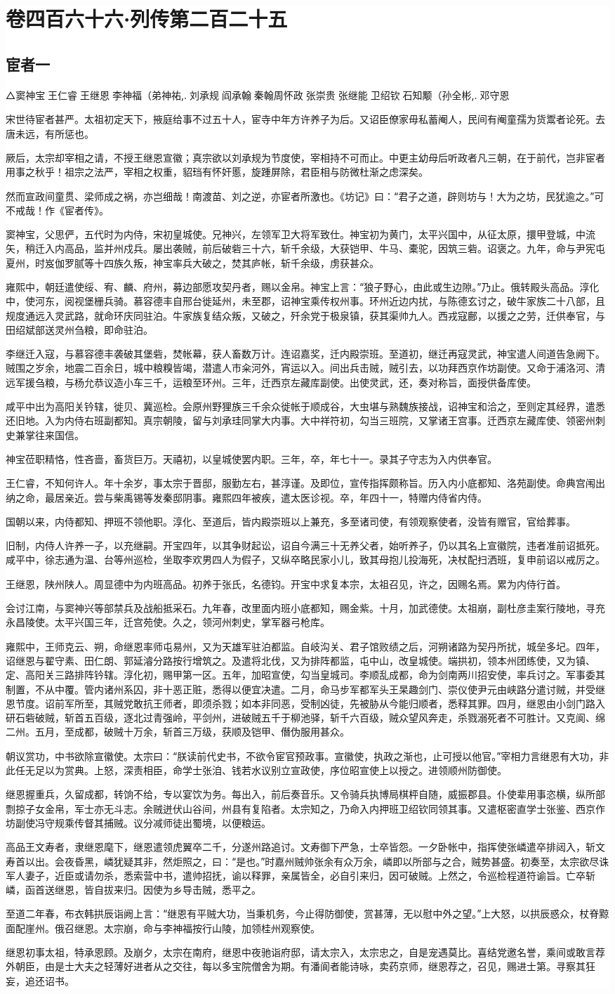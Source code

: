 # 卷四百六十六·列传第二百二十五

## 宦者一

△窦神宝 王仁睿 王继恩 李神福（弟神祐,. 刘承规 阎承翰 秦翰周怀政 张崇贵 张继能 卫绍钦 石知颙（孙全彬,. 邓守恩

宋世待宦者甚严。太祖初定天下，掖庭给事不过五十人，宦寺中年方许养子为后。又诏臣僚家毋私蓄阉人，民间有阉童孺为货鬻者论死。去唐未远，有所惩也。

厥后，太宗却宰相之请，不授王继恩宣徽；真宗欲以刘承规为节度使，宰相持不可而止。中更主幼母后听政者凡三朝，在于前代，岂非宦者用事之秋乎！祖宗之法严，宰相之权重，貂珰有怀奸慝，旋踵屏除，君臣相与防微杜渐之虑深矣。

然而宣政间童贯、梁师成之祸，亦岂细哉！南渡苗、刘之逆，亦宦者所激也。《坊记》曰：“君子之道，辟则坊与！大为之坊，民犹逾之。”可不戒哉！作《宦者传》。

窦神宝，父思俨，五代时为内侍，宋初皇城使。兄神兴，左领军卫大将军致仕。神宝初为黄门，太平兴国中，从征太原，擐甲登城，中流矢，稍迁入内高品，监并州戍兵。屡出袭贼，前后破砦三十六，斩千余级，大获铠甲、牛马、橐驼，因筑三砦。诏褒之。九年，命与尹宪屯夏州，时岌伽罗腻等十四族久叛，神宝率兵大破之，焚其庐帐，斩千余级，虏获甚众。

雍熙中，朝廷遣使绥、宥、麟、府州，募边部愿攻契丹者，赐以金帛。神宝上言：“狼子野心，由此或生边隙。”乃止。俄转殿头高品。淳化中，使河东，阅视堡栅兵骑。慕容德丰自邢台徙延州，未至郡，诏神宝乘传权州事。环州近边内扰，与陈德玄讨之，破牛家族二十八部，且规度通远入灵武路，就命环庆同驻泊。牛家族复结众叛，又破之，歼余党于极泉镇，获其渠帅九人。西戎寇鄜，以援之之劳，迁供奉官，与田绍斌部送灵州刍粮，即命驻泊。

李继迁入寇，与慕容德丰袭破其堡砦，焚帐幕，获人畜数万计。连诏嘉奖，迁内殿崇班。至道初，继迁再寇灵武，神宝遣人间道告急阙下。贼围之岁余，地震二百余日，城中粮糗皆竭，潜遣人市籴河外，宵运以入。间出兵击贼，贼引去，以功拜西京作坊副使。又命于浦洛河、清远军援刍粮，与杨允恭议造小车三千，运粮至环州。三年，迁西京左藏库副使。出使灵武，还，奏对称旨，面授供备库使。

咸平中出为高阳关钤辖，徙贝、冀巡检。会原州野狸族三千余众徙帐于顺成谷，大虫堪与熟魏族接战，诏神宝和洽之，至则定其经界，遣悉还旧地。入为内侍右班副都知。真宗朝陵，留与刘承珪同掌大内事。大中祥符初，勾当三班院，又掌诸王宫事。迁西京左藏库使、领密州刺史兼掌往来国信。

神宝莅职精恪，性吝啬，畜货巨万。天禧初，以皇城使罢内职。三年，卒，年七十一。录其子守志为入内供奉官。

王仁睿，不知何许人。年十余岁，事太宗于晋邸，服勤左右，甚淳谨。及即位，宣传指挥颇称旨。历入内小底都知、洛苑副使。命典宫闱出纳之命，最居亲近。尝与柴禹锡等发秦邸阴事。雍熙四年被疾，遣太医诊视。卒，年四十一，特赠内侍省内侍。

国朝以来，内侍都知、押班不领他职。淳化、至道后，皆内殿崇班以上兼充，多至诸司使，有领观察使者，没皆有赠官，官给葬事。

旧制，内侍人许养一子，以充继嗣。开宝四年，以其争财起讼，诏自今满三十无养父者，始听养子，仍以其名上宣徽院，违者准前诏抵死。咸平中，徐志通为温、台等州巡检，坐取李欢男四人为假子，又纵卒略民家小儿，致其母抱儿投海死，决杖配扫洒班，复申前诏以戒厉之。

王继恩，陕州陕人。周显德中为内班高品。初养于张氏，名德钧。开宝中求复本宗，太祖召见，许之，因赐名焉。累为内侍行首。

会讨江南，与窦神兴等部禁兵及战船抵采石。九年春，改里面内班小底都知，赐金紫。十月，加武德使。太祖崩，副杜彦圭案行陵地，寻充永昌陵使。太平兴国三年，迁宫苑使。久之，领河州刺史，掌军器弓枪库。

雍熙中，王师克云、朔，命继恩率师屯易州，又为天雄军驻泊都监。自岐沟关、君子馆败绩之后，河朔诸路为契丹所扰，城垒多圮。四年，诏继恩与翟守素、田仁朗、郭延濬分路按行增筑之。及遣将北伐，又为排阵都监，屯中山，改皇城使。端拱初，领本州团练使，又为镇、定、高阳关三路排阵钤辖。淳化初，赐甲第一区。五年，加昭宣使，勾当皇城司。李顺乱成都，命为剑南两川招安使，率兵讨之。军事委其制置，不从中覆。管内诸州系囚，非十恶正赃，悉得以便宜决遣。二月，命马步军都军头王杲趣剑门、崇仪使尹元由峡路分遣讨贼，并受继恩节度。诏前军所至，其贼党敢抗王师者，即须杀戮；如本非同恶，受制凶徒，先被胁从今能归顺者，悉释其罪。四月，继恩由小剑门路入研石砦破贼，斩首五百级，逐北过青强岭，平剑州，进破贼五千于柳池驿，斩千六百级，贼众望风奔走，杀戮溺死者不可胜计。又克阆、绵二州。五月，至成都，破贼十万余，斩首三万级，获顺及铠甲、僭伪服用甚众。

朝议赏功，中书欲除宣徽使。太宗曰：“朕读前代史书，不欲令宦官预政事。宣徽使，执政之渐也，止可授以他官。”宰相力言继恩有大功，非此任无足以为赏典。上怒，深责相臣，命学士张洎、钱若水议别立宣政使，序位昭宣使上以授之。进领顺州防御使。

继恩握重兵，久留成都，转饷不给，专以宴饮为务。每出入，前后奏音乐。又令骑兵执博局棋枰自随，威振郡县。仆使辈用事恣横，纵所部剽掠子女金帛，军士亦无斗志。余贼迸伏山谷间，州县有复陷者。太宗知之，乃命入内押班卫绍钦同领其事。又遣枢密直学士张鉴、西京作坊副使冯守规乘传督其捕贼。议分减师徒出蜀境，以便粮运。

高品王文寿者，隶继恩麾下，继恩遣领虎翼卒二千，分遂州路追讨。文寿御下严急，士卒皆怨。一夕卧帐中，指挥使张嶙遣卒排闼入，斩文寿首以出。会夜昏黑，嶙犹疑其非，然炬照之，曰：“是也。”时嘉州贼帅张余有众万余，嶙即以所部与之合，贼势甚盛。初奏至，太宗欲尽诛军人妻子，近臣或请勿杀，悉索营中书，遣帅招抚，谕以释罪，亲属皆全，必自引来归，因可破贼。上然之，令巡检程道符谕旨。亡卒斩嶙，函首送继恩，皆自拔来归。因使为乡导击贼，悉平之。

至道二年春，布衣韩拱辰诣阙上言：“继恩有平贼大功，当秉机务，今止得防御使，赏甚薄，无以慰中外之望。”上大怒，以拱辰惑众，杖脊黥面配崖州。俄召继恩。太宗崩，命与李神福按行山陵，加领桂州观察使。

继恩初事太祖，特承恩顾。及崩夕，太宗在南府，继恩中夜驰诣府邸，请太宗入，太宗忠之，自是宠遇莫比。喜结党邀名誉，乘间或敢言荐外朝臣，由是士大夫之轻薄好进者从之交往，每以多宝院僧舍为期。有潘阆者能诗咏，卖药京师，继恩荐之，召见，赐进士第。寻察其狂妄，追还诏书。
